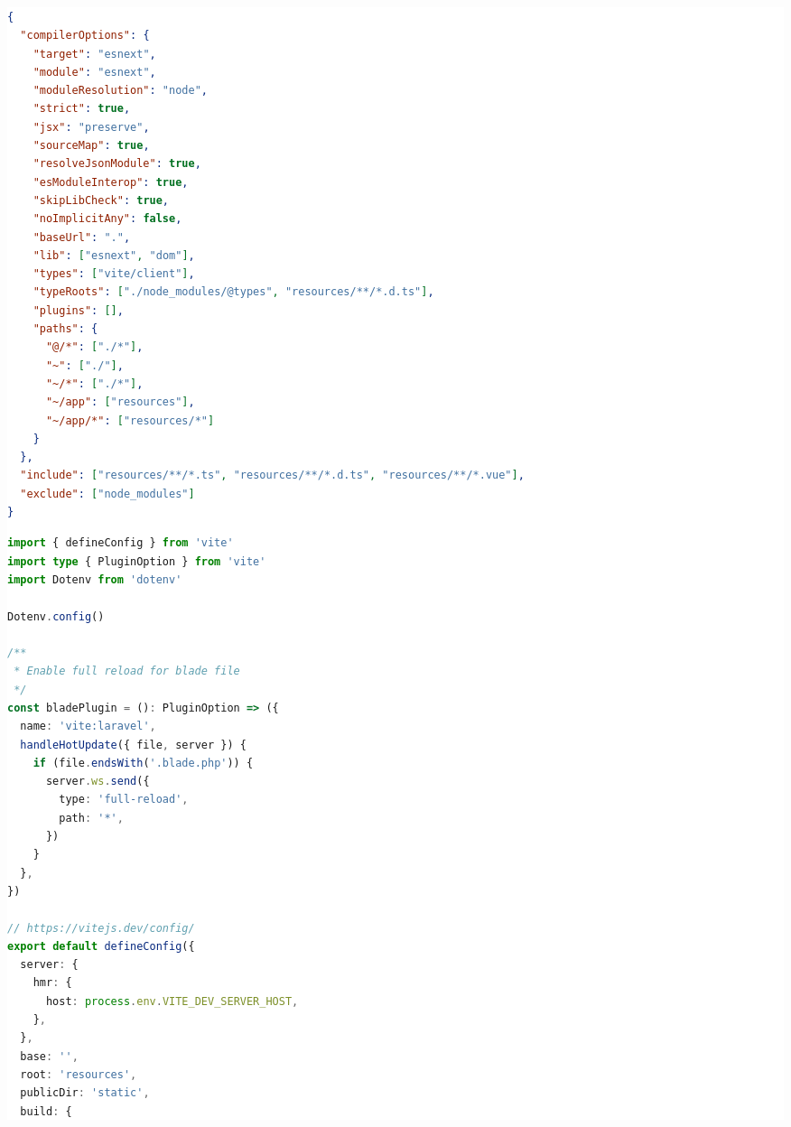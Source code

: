 ```json title="tsconfig.json"
{
  "compilerOptions": {
    "target": "esnext",
    "module": "esnext",
    "moduleResolution": "node",
    "strict": true,
    "jsx": "preserve",
    "sourceMap": true,
    "resolveJsonModule": true,
    "esModuleInterop": true,
    "skipLibCheck": true,
    "noImplicitAny": false,
    "baseUrl": ".",
    "lib": ["esnext", "dom"],
    "types": ["vite/client"],
    "typeRoots": ["./node_modules/@types", "resources/**/*.d.ts"],
    "plugins": [],
    "paths": {
      "@/*": ["./*"],
      "~": ["./"],
      "~/*": ["./*"],
      "~/app": ["resources"],
      "~/app/*": ["resources/*"]
    }
  },
  "include": ["resources/**/*.ts", "resources/**/*.d.ts", "resources/**/*.vue"],
  "exclude": ["node_modules"]
}

```

```ts title="vite.config.ts"
import { defineConfig } from 'vite'
import type { PluginOption } from 'vite'
import Dotenv from 'dotenv'

Dotenv.config()

/**
 * Enable full reload for blade file
 */
const bladePlugin = (): PluginOption => ({
  name: 'vite:laravel',
  handleHotUpdate({ file, server }) {
    if (file.endsWith('.blade.php')) {
      server.ws.send({
        type: 'full-reload',
        path: '*',
      })
    }
  },
})

// https://vitejs.dev/config/
export default defineConfig({
  server: {
    hmr: {
      host: process.env.VITE_DEV_SERVER_HOST,
    },
  },
  base: '',
  root: 'resources',
  publicDir: 'static',
  build: {
```
